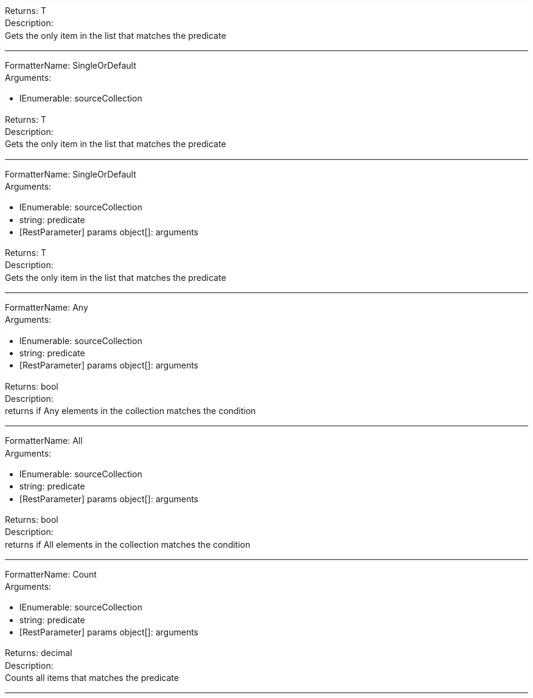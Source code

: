 Returns: T  
Description:  
Gets the only item in the list that matches the predicate  
***

FormatterName: SingleOrDefault  
Arguments:  
- IEnumerable<T>: sourceCollection  

Returns: T  
Description:  
Gets the only item in the list that matches the predicate  
***

FormatterName: SingleOrDefault  
Arguments:  
- IEnumerable<T>: sourceCollection  
- string: predicate  
- [RestParameter] params object[]: arguments  

Returns: T  
Description:  
Gets the only item in the list that matches the predicate  
***

FormatterName: Any  
Arguments:  
- IEnumerable<T>: sourceCollection  
- string: predicate  
- [RestParameter] params object[]: arguments  

Returns: bool  
Description:  
returns if Any elements in the collection matches the condition  
***

FormatterName: All  
Arguments:  
- IEnumerable<T>: sourceCollection  
- string: predicate  
- [RestParameter] params object[]: arguments  

Returns: bool  
Description:  
returns if All elements in the collection matches the condition  
***

FormatterName: Count  
Arguments:  
- IEnumerable<T>: sourceCollection  
- string: predicate  
- [RestParameter] params object[]: arguments  

Returns: decimal  
Description:  
Counts all items that matches the predicate  
***
